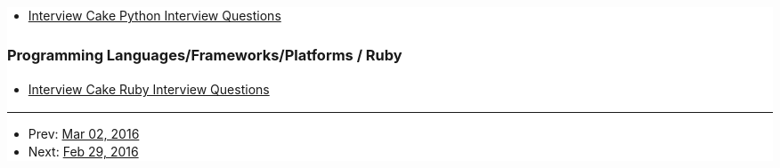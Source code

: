 *   [Interview Cake Python Interview Questions](https://www.interviewcake.com/python-interview-questions)

### Programming Languages/Frameworks/Platforms / Ruby

*   [Interview Cake Ruby Interview Questions](https://www.interviewcake.com/ruby-interview-questions)

---

- Prev: [Mar 02, 2016](/content/2016/03/02/README.md)
- Next: [Feb 29, 2016](/content/2016/02/29/README.md)